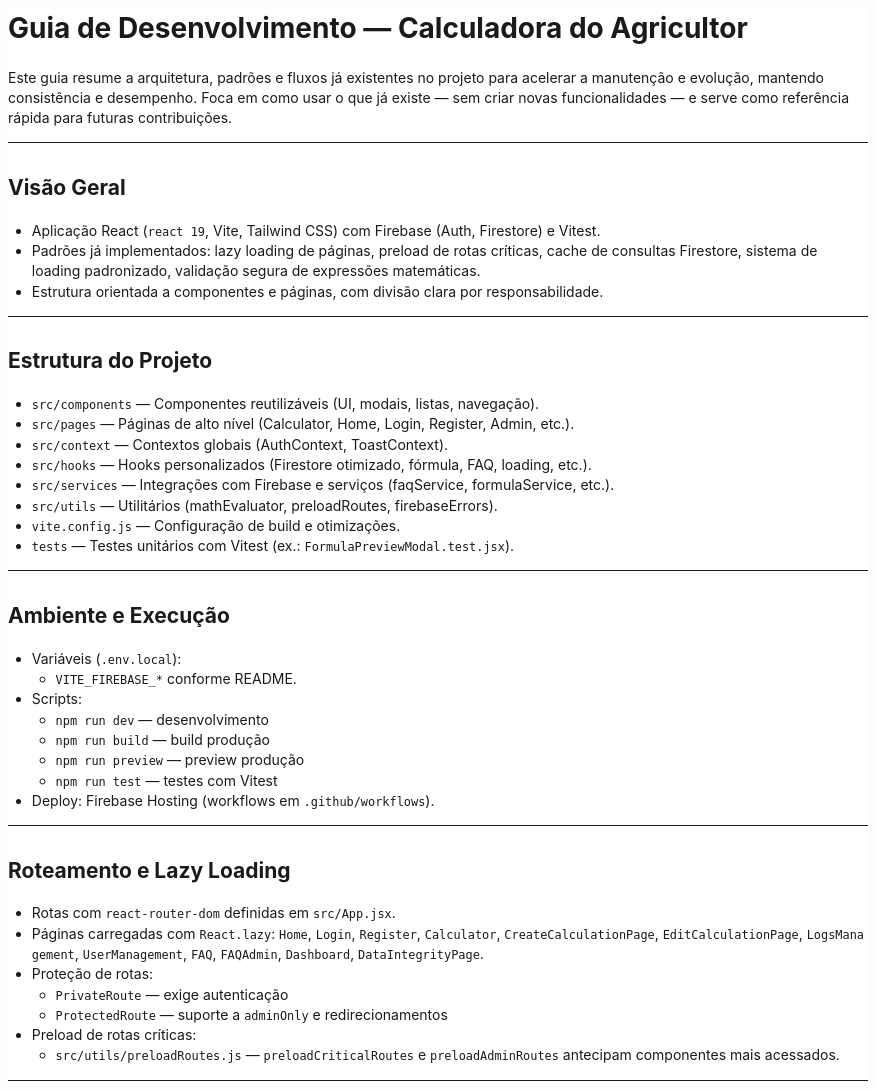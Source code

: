 # Guia de Desenvolvimento — Calculadora do Agricultor

Este guia resume a arquitetura, padrões e fluxos já existentes no projeto para acelerar a manutenção e evolução, mantendo consistência e desempenho. Foca em como usar o que já existe — sem criar novas funcionalidades — e serve como referência rápida para futuras contribuições.

---

## Visão Geral
- Aplicação React (`react 19`, Vite, Tailwind CSS) com Firebase (Auth, Firestore) e Vitest.
- Padrões já implementados: lazy loading de páginas, preload de rotas críticas, cache de consultas Firestore, sistema de loading padronizado, validação segura de expressões matemáticas.
- Estrutura orientada a componentes e páginas, com divisão clara por responsabilidade.

---

## Estrutura do Projeto
- `src/components` — Componentes reutilizáveis (UI, modais, listas, navegação).
- `src/pages` — Páginas de alto nível (Calculator, Home, Login, Register, Admin, etc.).
- `src/context` — Contextos globais (AuthContext, ToastContext).
- `src/hooks` — Hooks personalizados (Firestore otimizado, fórmula, FAQ, loading, etc.).
- `src/services` — Integrações com Firebase e serviços (faqService, formulaService, etc.).
- `src/utils` — Utilitários (mathEvaluator, preloadRoutes, firebaseErrors).
- `vite.config.js` — Configuração de build e otimizações.
- `tests` — Testes unitários com Vitest (ex.: `FormulaPreviewModal.test.jsx`).

---

## Ambiente e Execução
- Variáveis (`.env.local`):
  - `VITE_FIREBASE_*` conforme README.
- Scripts:
  - `npm run dev` — desenvolvimento
  - `npm run build` — build produção
  - `npm run preview` — preview produção
  - `npm run test` — testes com Vitest
- Deploy: Firebase Hosting (workflows em `.github/workflows`).

---

## Roteamento e Lazy Loading
- Rotas com `react-router-dom` definidas em `src/App.jsx`.
- Páginas carregadas com `React.lazy`: `Home`, `Login`, `Register`, `Calculator`, `CreateCalculationPage`, `EditCalculationPage`, `LogsManagement`, `UserManagement`, `FAQ`, `FAQAdmin`, `Dashboard`, `DataIntegrityPage`.
- Proteção de rotas:
  - `PrivateRoute` — exige autenticação
  - `ProtectedRoute` — suporte a `adminOnly` e redirecionamentos
- Preload de rotas críticas:
  - `src/utils/preloadRoutes.js` — `preloadCriticalRoutes` e `preloadAdminRoutes` antecipam componentes mais acessados.

---